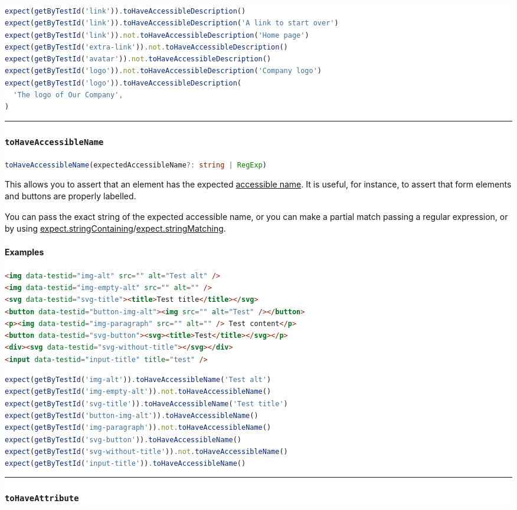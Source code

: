 ```js
expect(getByTestId('link')).toHaveAccessibleDescription()
expect(getByTestId('link')).toHaveAccessibleDescription('A link to start over')
expect(getByTestId('link')).not.toHaveAccessibleDescription('Home page')
expect(getByTestId('extra-link')).not.toHaveAccessibleDescription()
expect(getByTestId('avatar')).not.toHaveAccessibleDescription()
expect(getByTestId('logo')).not.toHaveAccessibleDescription('Company logo')
expect(getByTestId('logo')).toHaveAccessibleDescription(
  'The logo of Our Company',
)
```

<hr />

### `toHaveAccessibleName`

```typescript
toHaveAccessibleName(expectedAccessibleName?: string | RegExp)
```

This allows you to assert that an element has the expected
[accessible name](https://w3c.github.io/accname/). It is useful, for instance,
to assert that form elements and buttons are properly labelled.

You can pass the exact string of the expected accessible name, or you can make a
partial match passing a regular expression, or by using
[expect.stringContaining](https://jestjs.io/docs/en/expect.html#expectnotstringcontainingstring)/[expect.stringMatching](https://jestjs.io/docs/en/expect.html#expectstringmatchingstring-regexp).

#### Examples

```html
<img data-testid="img-alt" src="" alt="Test alt" />
<img data-testid="img-empty-alt" src="" alt="" />
<svg data-testid="svg-title"><title>Test title</title></svg>
<button data-testid="button-img-alt"><img src="" alt="Test" /></button>
<p><img data-testid="img-paragraph" src="" alt="" /> Test content</p>
<button data-testid="svg-button"><svg><title>Test</title></svg></p>
<div><svg data-testid="svg-without-title"></svg></div>
<input data-testid="input-title" title="test" />
```

```javascript
expect(getByTestId('img-alt')).toHaveAccessibleName('Test alt')
expect(getByTestId('img-empty-alt')).not.toHaveAccessibleName()
expect(getByTestId('svg-title')).toHaveAccessibleName('Test title')
expect(getByTestId('button-img-alt')).toHaveAccessibleName()
expect(getByTestId('img-paragraph')).not.toHaveAccessibleName()
expect(getByTestId('svg-button')).toHaveAccessibleName()
expect(getByTestId('svg-without-title')).not.toHaveAccessibleName()
expect(getByTestId('input-title')).toHaveAccessibleName()
```

<hr />

### `toHaveAttribute`
